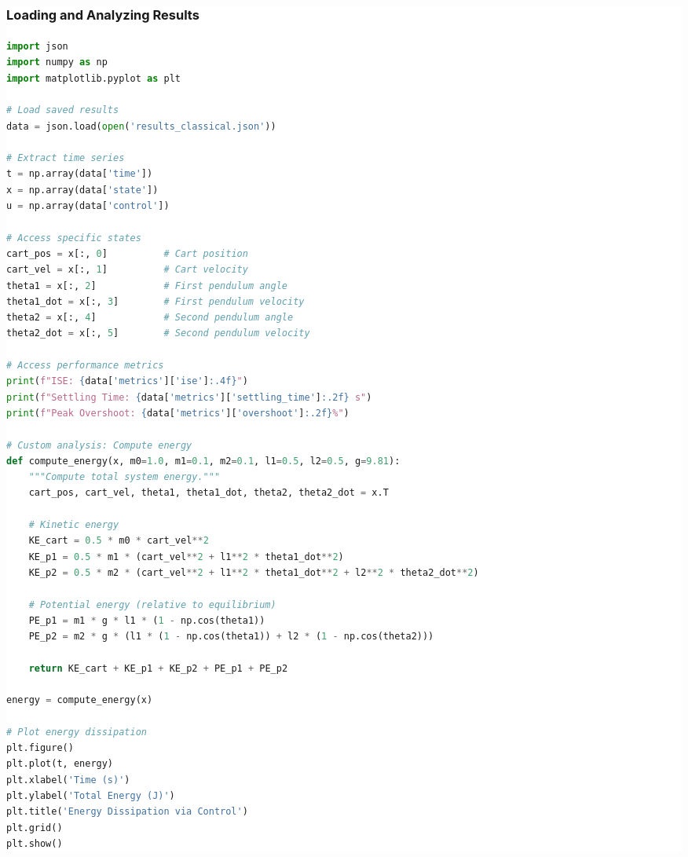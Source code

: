 ### Loading and Analyzing Results

```python
import json
import numpy as np
import matplotlib.pyplot as plt

# Load saved results
data = json.load(open('results_classical.json'))

# Extract time series
t = np.array(data['time'])
x = np.array(data['state'])
u = np.array(data['control'])

# Access specific states
cart_pos = x[:, 0]          # Cart position
cart_vel = x[:, 1]          # Cart velocity
theta1 = x[:, 2]            # First pendulum angle
theta1_dot = x[:, 3]        # First pendulum velocity
theta2 = x[:, 4]            # Second pendulum angle
theta2_dot = x[:, 5]        # Second pendulum velocity

# Access performance metrics
print(f"ISE: {data['metrics']['ise']:.4f}")
print(f"Settling Time: {data['metrics']['settling_time']:.2f} s")
print(f"Peak Overshoot: {data['metrics']['overshoot']:.2f}%")

# Custom analysis: Compute energy
def compute_energy(x, m0=1.0, m1=0.1, m2=0.1, l1=0.5, l2=0.5, g=9.81):
    """Compute total system energy."""
    cart_pos, cart_vel, theta1, theta1_dot, theta2, theta2_dot = x.T

    # Kinetic energy
    KE_cart = 0.5 * m0 * cart_vel**2
    KE_p1 = 0.5 * m1 * (cart_vel**2 + l1**2 * theta1_dot**2)
    KE_p2 = 0.5 * m2 * (cart_vel**2 + l1**2 * theta1_dot**2 + l2**2 * theta2_dot**2)

    # Potential energy (relative to equilibrium)
    PE_p1 = m1 * g * l1 * (1 - np.cos(theta1))
    PE_p2 = m2 * g * (l1 * (1 - np.cos(theta1)) + l2 * (1 - np.cos(theta2)))

    return KE_cart + KE_p1 + KE_p2 + PE_p1 + PE_p2

energy = compute_energy(x)

# Plot energy dissipation
plt.figure()
plt.plot(t, energy)
plt.xlabel('Time (s)')
plt.ylabel('Total Energy (J)')
plt.title('Energy Dissipation via Control')
plt.grid()
plt.show()
```
